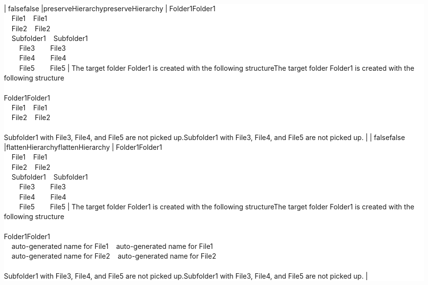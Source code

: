 | <span data-ttu-id="394fa-323">false</span><span class="sxs-lookup"><span data-stu-id="394fa-323">false</span></span> |<span data-ttu-id="394fa-324">preserveHierarchy</span><span class="sxs-lookup"><span data-stu-id="394fa-324">preserveHierarchy</span></span> | <span data-ttu-id="394fa-325">Folder1</span><span class="sxs-lookup"><span data-stu-id="394fa-325">Folder1</span></span><br/><span data-ttu-id="394fa-326">&nbsp;&nbsp;&nbsp;&nbsp;File1</span><span class="sxs-lookup"><span data-stu-id="394fa-326">&nbsp;&nbsp;&nbsp;&nbsp;File1</span></span><br/><span data-ttu-id="394fa-327">&nbsp;&nbsp;&nbsp;&nbsp;File2</span><span class="sxs-lookup"><span data-stu-id="394fa-327">&nbsp;&nbsp;&nbsp;&nbsp;File2</span></span><br/><span data-ttu-id="394fa-328">&nbsp;&nbsp;&nbsp;&nbsp;Subfolder1</span><span class="sxs-lookup"><span data-stu-id="394fa-328">&nbsp;&nbsp;&nbsp;&nbsp;Subfolder1</span></span><br/><span data-ttu-id="394fa-329">&nbsp;&nbsp;&nbsp;&nbsp;&nbsp;&nbsp;&nbsp;&nbsp;File3</span><span class="sxs-lookup"><span data-stu-id="394fa-329">&nbsp;&nbsp;&nbsp;&nbsp;&nbsp;&nbsp;&nbsp;&nbsp;File3</span></span><br/><span data-ttu-id="394fa-330">&nbsp;&nbsp;&nbsp;&nbsp;&nbsp;&nbsp;&nbsp;&nbsp;File4</span><span class="sxs-lookup"><span data-stu-id="394fa-330">&nbsp;&nbsp;&nbsp;&nbsp;&nbsp;&nbsp;&nbsp;&nbsp;File4</span></span><br/><span data-ttu-id="394fa-331">&nbsp;&nbsp;&nbsp;&nbsp;&nbsp;&nbsp;&nbsp;&nbsp;File5</span><span class="sxs-lookup"><span data-stu-id="394fa-331">&nbsp;&nbsp;&nbsp;&nbsp;&nbsp;&nbsp;&nbsp;&nbsp;File5</span></span> | <span data-ttu-id="394fa-332">The target folder Folder1 is created with the following structure</span><span class="sxs-lookup"><span data-stu-id="394fa-332">The target folder Folder1 is created with the following structure</span></span><br/><br/><span data-ttu-id="394fa-333">Folder1</span><span class="sxs-lookup"><span data-stu-id="394fa-333">Folder1</span></span><br/><span data-ttu-id="394fa-334">&nbsp;&nbsp;&nbsp;&nbsp;File1</span><span class="sxs-lookup"><span data-stu-id="394fa-334">&nbsp;&nbsp;&nbsp;&nbsp;File1</span></span><br/><span data-ttu-id="394fa-335">&nbsp;&nbsp;&nbsp;&nbsp;File2</span><span class="sxs-lookup"><span data-stu-id="394fa-335">&nbsp;&nbsp;&nbsp;&nbsp;File2</span></span><br/><br/><span data-ttu-id="394fa-336">Subfolder1 with File3, File4, and File5 are not picked up.</span><span class="sxs-lookup"><span data-stu-id="394fa-336">Subfolder1 with File3, File4, and File5 are not picked up.</span></span> |
| <span data-ttu-id="394fa-337">false</span><span class="sxs-lookup"><span data-stu-id="394fa-337">false</span></span> |<span data-ttu-id="394fa-338">flattenHierarchy</span><span class="sxs-lookup"><span data-stu-id="394fa-338">flattenHierarchy</span></span> | <span data-ttu-id="394fa-339">Folder1</span><span class="sxs-lookup"><span data-stu-id="394fa-339">Folder1</span></span><br/><span data-ttu-id="394fa-340">&nbsp;&nbsp;&nbsp;&nbsp;File1</span><span class="sxs-lookup"><span data-stu-id="394fa-340">&nbsp;&nbsp;&nbsp;&nbsp;File1</span></span><br/><span data-ttu-id="394fa-341">&nbsp;&nbsp;&nbsp;&nbsp;File2</span><span class="sxs-lookup"><span data-stu-id="394fa-341">&nbsp;&nbsp;&nbsp;&nbsp;File2</span></span><br/><span data-ttu-id="394fa-342">&nbsp;&nbsp;&nbsp;&nbsp;Subfolder1</span><span class="sxs-lookup"><span data-stu-id="394fa-342">&nbsp;&nbsp;&nbsp;&nbsp;Subfolder1</span></span><br/><span data-ttu-id="394fa-343">&nbsp;&nbsp;&nbsp;&nbsp;&nbsp;&nbsp;&nbsp;&nbsp;File3</span><span class="sxs-lookup"><span data-stu-id="394fa-343">&nbsp;&nbsp;&nbsp;&nbsp;&nbsp;&nbsp;&nbsp;&nbsp;File3</span></span><br/><span data-ttu-id="394fa-344">&nbsp;&nbsp;&nbsp;&nbsp;&nbsp;&nbsp;&nbsp;&nbsp;File4</span><span class="sxs-lookup"><span data-stu-id="394fa-344">&nbsp;&nbsp;&nbsp;&nbsp;&nbsp;&nbsp;&nbsp;&nbsp;File4</span></span><br/><span data-ttu-id="394fa-345">&nbsp;&nbsp;&nbsp;&nbsp;&nbsp;&nbsp;&nbsp;&nbsp;File5</span><span class="sxs-lookup"><span data-stu-id="394fa-345">&nbsp;&nbsp;&nbsp;&nbsp;&nbsp;&nbsp;&nbsp;&nbsp;File5</span></span> | <span data-ttu-id="394fa-346">The target folder Folder1 is created with the following structure</span><span class="sxs-lookup"><span data-stu-id="394fa-346">The target folder Folder1 is created with the following structure</span></span><br/><br/><span data-ttu-id="394fa-347">Folder1</span><span class="sxs-lookup"><span data-stu-id="394fa-347">Folder1</span></span><br/><span data-ttu-id="394fa-348">&nbsp;&nbsp;&nbsp;&nbsp;auto-generated name for File1</span><span class="sxs-lookup"><span data-stu-id="394fa-348">&nbsp;&nbsp;&nbsp;&nbsp;auto-generated name for File1</span></span><br/><span data-ttu-id="394fa-349">&nbsp;&nbsp;&nbsp;&nbsp;auto-generated name for File2</span><span class="sxs-lookup"><span data-stu-id="394fa-349">&nbsp;&nbsp;&nbsp;&nbsp;auto-generated name for File2</span></span><br/><br/><span data-ttu-id="394fa-350">Subfolder1 with File3, File4, and File5 are not picked up.</span><span class="sxs-lookup"><span data-stu-id="394fa-350">Subfolder1 with File3, File4, and File5 are not picked up.</span></span> |